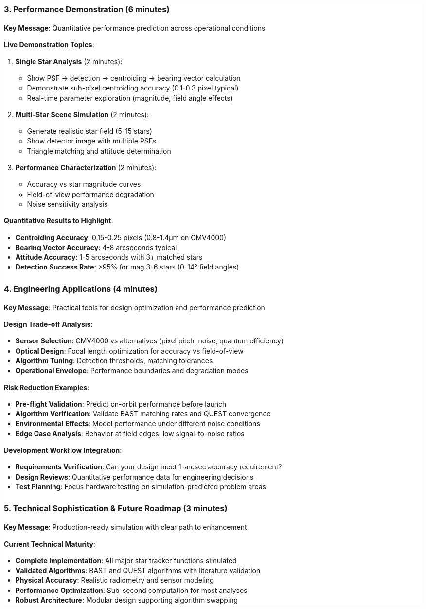 ### 3. Performance Demonstration (6 minutes)
**Key Message**: Quantitative performance prediction across operational conditions

**Live Demonstration Topics**:
1. **Single Star Analysis** (2 minutes):
   - Show PSF → detection → centroiding → bearing vector calculation
   - Demonstrate sub-pixel centroiding accuracy (0.1-0.3 pixel typical)
   - Real-time parameter exploration (magnitude, field angle effects)

2. **Multi-Star Scene Simulation** (2 minutes):
   - Generate realistic star field (5-15 stars)
   - Show detector image with multiple PSFs
   - Triangle matching and attitude determination

3. **Performance Characterization** (2 minutes):
   - Accuracy vs star magnitude curves
   - Field-of-view performance degradation
   - Noise sensitivity analysis

**Quantitative Results to Highlight**:
- **Centroiding Accuracy**: 0.15-0.25 pixels (0.8-1.4µm on CMV4000)
- **Bearing Vector Accuracy**: 4-8 arcseconds typical
- **Attitude Accuracy**: 1-5 arcseconds with 3+ matched stars
- **Detection Success Rate**: >95% for mag 3-6 stars (0-14° field angles)

### 4. Engineering Applications (4 minutes)
**Key Message**: Practical tools for design optimization and performance prediction

**Design Trade-off Analysis**:
- **Sensor Selection**: CMV4000 vs alternatives (pixel pitch, noise, quantum efficiency)
- **Optical Design**: Focal length optimization for accuracy vs field-of-view
- **Algorithm Tuning**: Detection thresholds, matching tolerances
- **Operational Envelope**: Performance boundaries and degradation modes

**Risk Reduction Examples**:
- **Pre-flight Validation**: Predict on-orbit performance before launch
- **Algorithm Verification**: Validate BAST matching rates and QUEST convergence
- **Environmental Effects**: Model performance under different noise conditions
- **Edge Case Analysis**: Behavior at field edges, low signal-to-noise ratios

**Development Workflow Integration**:
- **Requirements Verification**: Can your design meet 1-arcsec accuracy requirement?
- **Design Reviews**: Quantitative performance data for engineering decisions
- **Test Planning**: Focus hardware testing on simulation-predicted problem areas

### 5. Technical Sophistication & Future Roadmap (3 minutes)
**Key Message**: Production-ready simulation with clear path to enhancement

**Current Technical Maturity**:
- **Complete Implementation**: All major star tracker functions simulated
- **Validated Algorithms**: BAST and QUEST algorithms with literature validation
- **Physical Accuracy**: Realistic radiometry and sensor modeling
- **Performance Optimization**: Sub-second computation for most analyses
- **Robust Architecture**: Modular design supporting algorithm swapping
